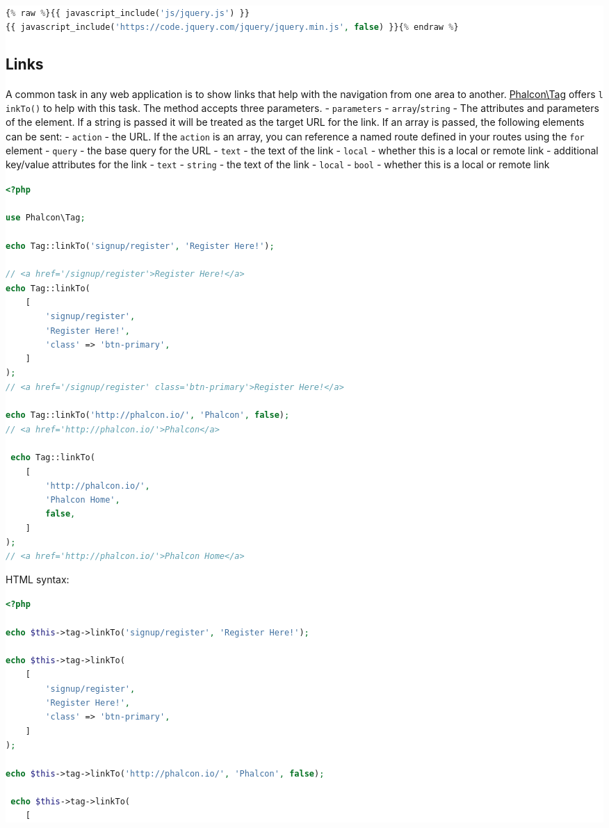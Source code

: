 ```php
{% raw %}{{ javascript_include('js/jquery.js') }}
{{ javascript_include('https://code.jquery.com/jquery/jquery.min.js', false) }}{% endraw %}
```

## Links

A common task in any web application is to show links that help with the navigation from one area to another. [Phalcon\Tag](api/Phalcon_Tag) offers `linkTo()` to help with this task. The method accepts three parameters. - `parameters` - `array`/`string` - The attributes and parameters of the element. If a string is passed it will be treated as the target URL for the link. If an array is passed, the following elements can be sent: - `action` - the URL. If the `action` is an array, you can reference a named route defined in your routes using the `for` element - `query` - the base query for the URL - `text` - the text of the link - `local` - whether this is a local or remote link - additional key/value attributes for the link - `text` - `string` - the text of the link - `local` - `bool` - whether this is a local or remote link

```php
<?php

use Phalcon\Tag;

echo Tag::linkTo('signup/register', 'Register Here!');

// <a href='/signup/register'>Register Here!</a>
echo Tag::linkTo(
    [
        'signup/register',
        'Register Here!',
        'class' => 'btn-primary',
    ]
);
// <a href='/signup/register' class='btn-primary'>Register Here!</a>

echo Tag::linkTo('http://phalcon.io/', 'Phalcon', false);
// <a href='http://phalcon.io/'>Phalcon</a>

 echo Tag::linkTo(
    [
        'http://phalcon.io/',
        'Phalcon Home',
        false,
    ]
);
// <a href='http://phalcon.io/'>Phalcon Home</a>
```

HTML syntax:

```php
<?php 

echo $this->tag->linkTo('signup/register', 'Register Here!');

echo $this->tag->linkTo(
    [
        'signup/register',
        'Register Here!',
        'class' => 'btn-primary',
    ]
);

echo $this->tag->linkTo('http://phalcon.io/', 'Phalcon', false);

 echo $this->tag->linkTo(
    [
```